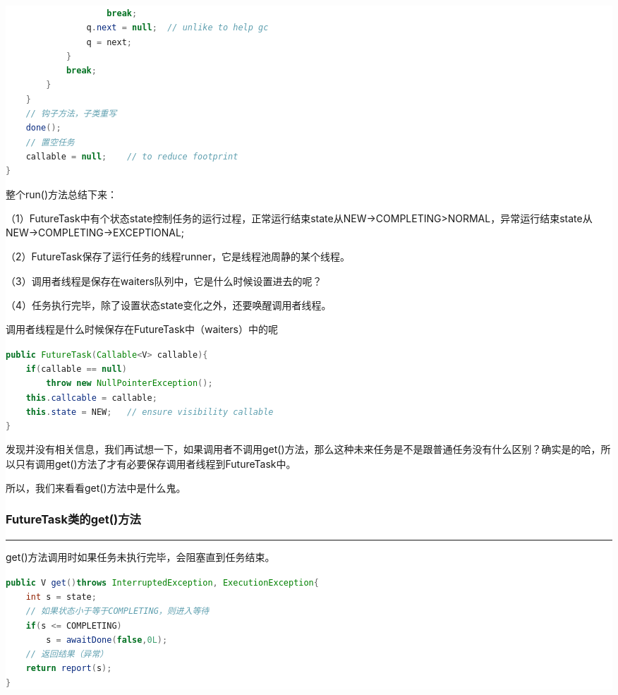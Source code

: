 ~~~java
                    break;
                q.next = null;  // unlike to help gc
                q = next;                
            }   
            break;
        }   
    }
    // 钩子方法，子类重写
    done();
    // 置空任务
    callable = null;    // to reduce footprint
}
~~~

整个run()方法总结下来：

（1）FutureTask中有个状态state控制任务的运行过程，正常运行结束state从NEW->COMPLETING>NORMAL，异常运行结束state从NEW->COMPLETING->EXCEPTIONAL;

（2）FutureTask保存了运行任务的线程runner，它是线程池周静的某个线程。

（3）调用者线程是保存在waiters队列中，它是什么时候设置进去的呢？

（4）任务执行完毕，除了设置状态state变化之外，还要唤醒调用者线程。

调用者线程是什么时候保存在FutureTask中（waiters）中的呢

~~~java
public FutureTask(Callable<V> callable){
    if(callable == null)   
        throw new NullPointerException();
    this.callcable = callable;
    this.state = NEW;   // ensure visibility callable
}
~~~

发现并没有相关信息，我们再试想一下，如果调用者不调用get()方法，那么这种未来任务是不是跟普通任务没有什么区别？确实是的哈，所以只有调用get()方法了才有必要保存调用者线程到FutureTask中。

所以，我们来看看get()方法中是什么鬼。

### FutureTask类的get()方法
---

get()方法调用时如果任务未执行完毕，会阻塞直到任务结束。

~~~java
public V get()throws InterruptedException, ExecutionException{
    int s = state;
    // 如果状态小于等于COMPLETING，则进入等待
    if(s <= COMPLETING)
        s = awaitDone(false,0L);
    // 返回结果（异常）
    return report(s);
}
~~~
